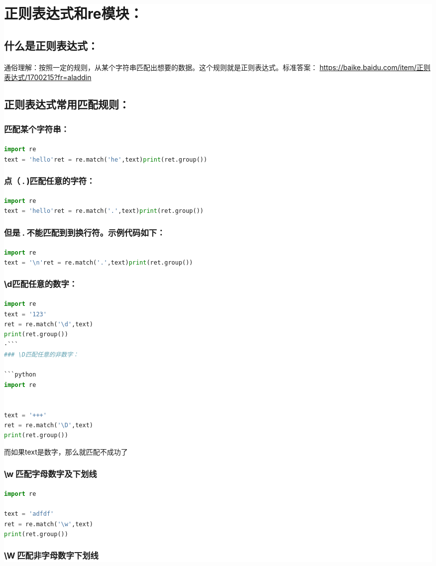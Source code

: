 # **正则表达式和re模块：**



## **什么是正则表达式：**
通俗理解：按照一定的规则，从某个字符串匹配出想要的数据。这个规则就是正则表达式。标准答案： https://baike.baidu.com/item/正则表达式/1700215?fr=aladdin
## **正则表达式常用匹配规则：**
### **匹配某个字符串：**
```python
import re
text = 'hello'ret = re.match('he',text)print(ret.group())
```
### **点（ . )匹配任意的字符：**
```python
import re
text = 'hello'ret = re.match('.',text)print(ret.group())
```
### **但是 . 不能匹配到到换行符。示例代码如下：**
```python
import re
text = '\n'ret = re.match('.',text)print(ret.group())
```
### **\d匹配任意的数字：**
```python
import re
text = '123'
ret = re.match('\d',text)
print(ret.group())
·```
### \D匹配任意的非数字：

​```python
import re


text = '+++'
ret = re.match('\D',text)
print(ret.group())
```

而如果text是数字，那么就匹配不成功了

### \w 匹配字母数字及下划线

```python
import re

text = 'adfdf'
ret = re.match('\w',text)
print(ret.group())
```
### \W 匹配非字母数字下划线
